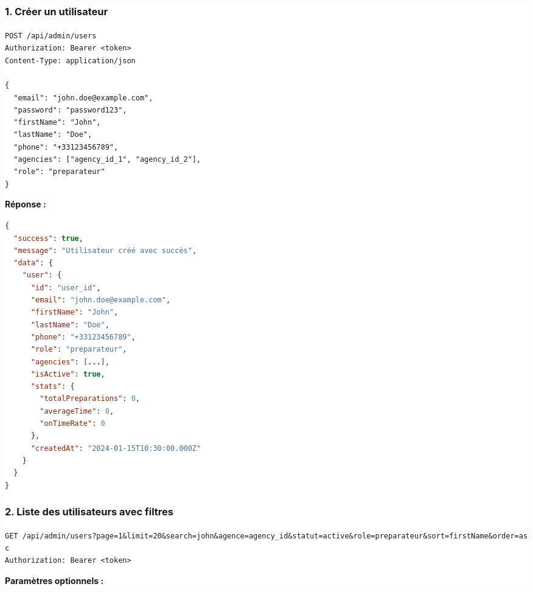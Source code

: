 ### **1. Créer un utilisateur**

```http
POST /api/admin/users
Authorization: Bearer <token>
Content-Type: application/json

{
  "email": "john.doe@example.com",
  "password": "password123",
  "firstName": "John",
  "lastName": "Doe",
  "phone": "+33123456789",
  "agencies": ["agency_id_1", "agency_id_2"],
  "role": "preparateur"
}
```

**Réponse :**

```json
{
  "success": true,
  "message": "Utilisateur créé avec succès",
  "data": {
    "user": {
      "id": "user_id",
      "email": "john.doe@example.com",
      "firstName": "John",
      "lastName": "Doe",
      "phone": "+33123456789",
      "role": "preparateur",
      "agencies": [...],
      "isActive": true,
      "stats": {
        "totalPreparations": 0,
        "averageTime": 0,
        "onTimeRate": 0
      },
      "createdAt": "2024-01-15T10:30:00.000Z"
    }
  }
}
```

### **2. Liste des utilisateurs avec filtres**

```http
GET /api/admin/users?page=1&limit=20&search=john&agence=agency_id&statut=active&role=preparateur&sort=firstName&order=asc
Authorization: Bearer <token>
```

**Paramètres optionnels :**
